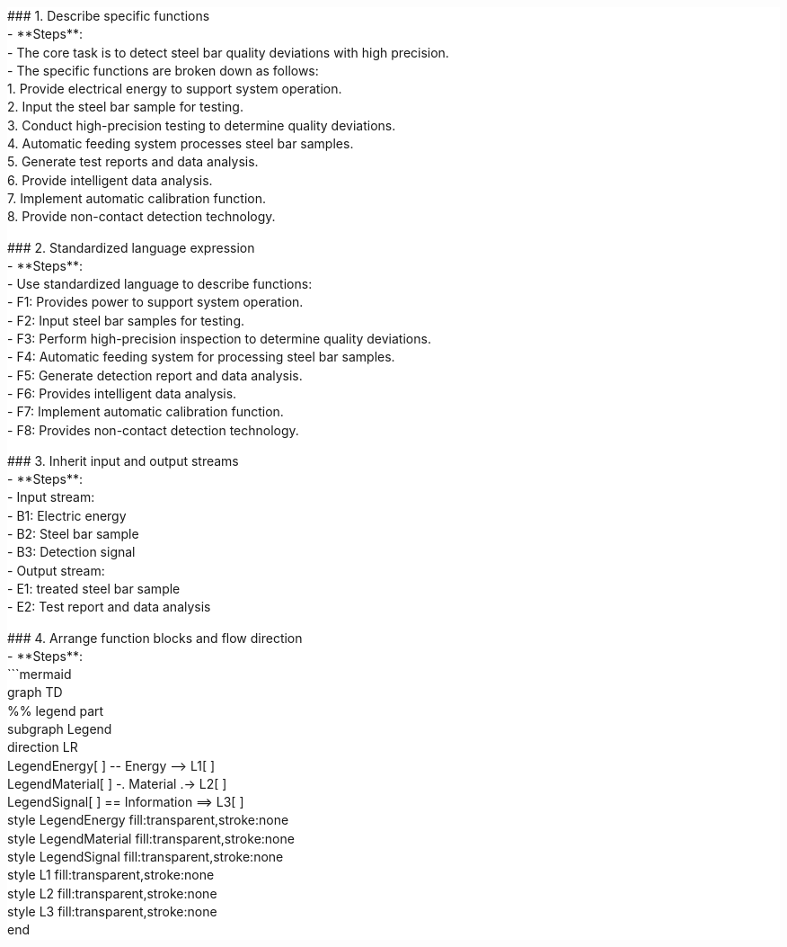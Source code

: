 \#\#\# 1\. Describe specific functions  
\- \*\*Steps\*\*:  
  \- The core task is to detect steel bar quality deviations with high precision.  
  \- The specific functions are broken down as follows:  
    1\. Provide electrical energy to support system operation.  
    2\. Input the steel bar sample for testing.  
    3\. Conduct high-precision testing to determine quality deviations.  
    4\. Automatic feeding system processes steel bar samples.  
    5\. Generate test reports and data analysis.  
    6\. Provide intelligent data analysis.  
    7\. Implement automatic calibration function.  
    8\. Provide non-contact detection technology.

\#\#\# 2\. Standardized language expression  
\- \*\*Steps\*\*:  
  \- Use standardized language to describe functions:  
    \- F1: Provides power to support system operation.  
    \- F2: Input steel bar samples for testing.  
    \- F3: Perform high-precision inspection to determine quality deviations.  
    \- F4: Automatic feeding system for processing steel bar samples.  
    \- F5: Generate detection report and data analysis.  
    \- F6: Provides intelligent data analysis.  
    \- F7: Implement automatic calibration function.  
    \- F8: Provides non-contact detection technology.

\#\#\# 3\. Inherit input and output streams  
\- \*\*Steps\*\*:  
  \- Input stream:  
    \- B1: Electric energy  
    \- B2: Steel bar sample  
    \- B3: Detection signal  
  \- Output stream:  
    \- E1: treated steel bar sample  
    \- E2: Test report and data analysis

\#\#\# 4\. Arrange function blocks and flow direction  
\- \*\*Steps\*\*:  
\`\`\`mermaid  
graph TD  
    %% legend part  
    subgraph Legend  
        direction LR  
        LegendEnergy\[ \] \-- Energy \--\> L1\[ \]  
        LegendMaterial\[ \] \-. Material .-\> L2\[ \]  
        LegendSignal\[ \] \== Information \==\> L3\[ \]  
        style LegendEnergy fill:transparent,stroke:none  
        style LegendMaterial fill:transparent,stroke:none  
        style LegendSignal fill:transparent,stroke:none  
        style L1 fill:transparent,stroke:none  
        style L2 fill:transparent,stroke:none  
        style L3 fill:transparent,stroke:none  
    end
